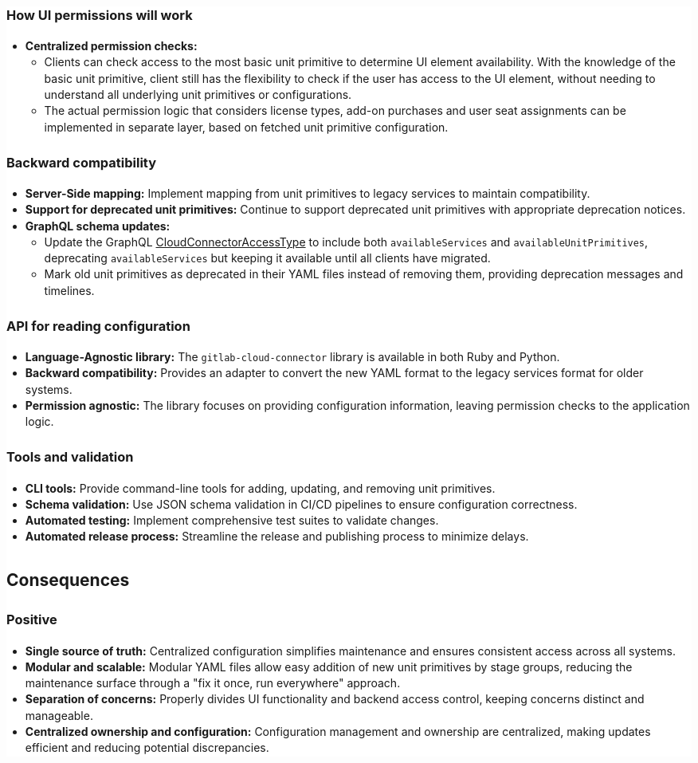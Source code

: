 ### How UI permissions will work

- **Centralized permission checks:**
  - Clients can check access to the most basic unit primitive to determine UI element availability. With the knowledge of the basic unit primitive, client still has the flexibility to check if the user has access to the UI element, without needing to understand all underlying unit primitives or configurations.
  - The actual permission logic that considers license types, add-on purchases and user seat assignments can be implemented in separate layer, based on fetched unit primitive configuration.

### Backward compatibility

- **Server-Side mapping:** Implement mapping from unit primitives to legacy services to maintain compatibility.
- **Support for deprecated unit primitives:** Continue to support deprecated unit primitives with appropriate deprecation notices.
- **GraphQL schema updates:**
  - Update the GraphQL [CloudConnectorAccessType](https://gitlab.com/gitlab-org/customers-gitlab-com/-/blob/main/app/graphql/types/gitlab/cloud_connector_access_type.rb#L14) to include both `availableServices` and `availableUnitPrimitives`, deprecating `availableServices` but keeping it available until all clients have migrated.
  - Mark old unit primitives as deprecated in their YAML files instead of removing them, providing deprecation messages and timelines.

### API for reading configuration

- **Language-Agnostic library:** The `gitlab-cloud-connector` library is available in both Ruby and Python.
- **Backward compatibility:** Provides an adapter to convert the new YAML format to the legacy services format for older systems.
- **Permission agnostic:** The library focuses on providing configuration information, leaving permission checks to the application logic.

### Tools and validation

- **CLI tools:** Provide command-line tools for adding, updating, and removing unit primitives.
- **Schema validation:** Use JSON schema validation in CI/CD pipelines to ensure configuration correctness.
- **Automated testing:** Implement comprehensive test suites to validate changes.
- **Automated release process:** Streamline the release and publishing process to minimize delays.

## Consequences

### Positive

- **Single source of truth:** Centralized configuration simplifies maintenance and ensures consistent access across all systems.
- **Modular and scalable:** Modular YAML files allow easy addition of new unit primitives by stage groups, reducing the maintenance surface through a "fix it once, run everywhere" approach.
- **Separation of concerns:** Properly divides UI functionality and backend access control, keeping concerns distinct and manageable.
- **Centralized ownership and configuration:** Configuration management and ownership are centralized, making updates efficient and reducing potential discrepancies.
